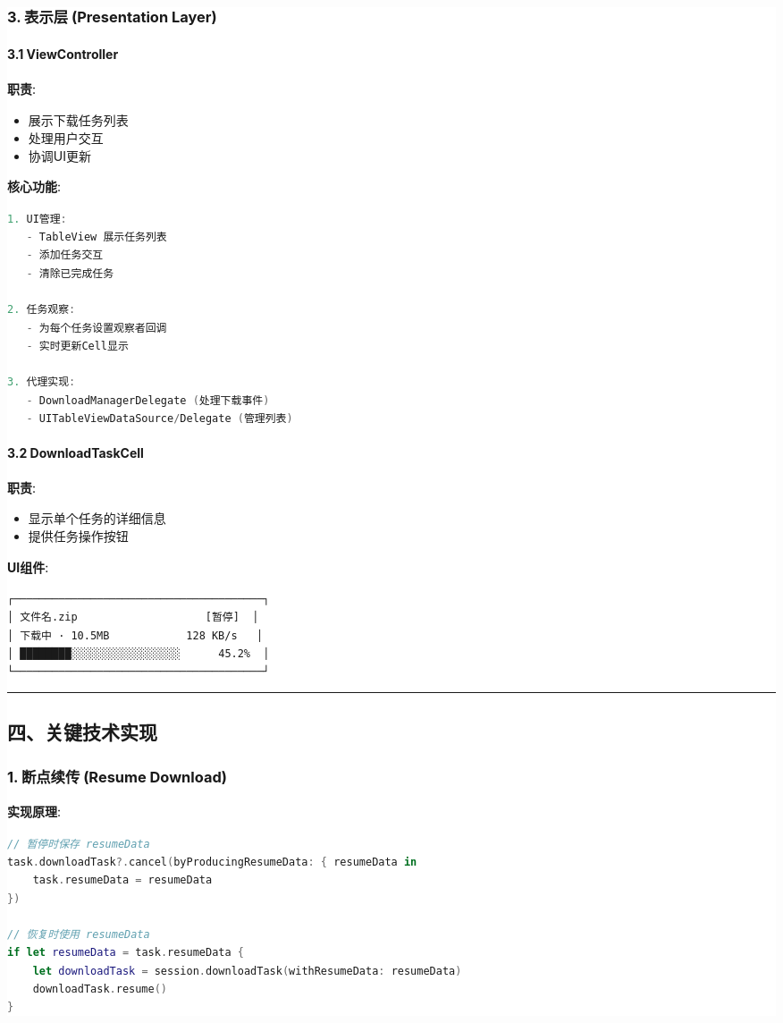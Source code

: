 
### 3. **表示层 (Presentation Layer)**

#### 3.1 ViewController

**职责**:
- 展示下载任务列表
- 处理用户交互
- 协调UI更新

**核心功能**:
```swift
1. UI管理:
   - TableView 展示任务列表
   - 添加任务交互
   - 清除已完成任务

2. 任务观察:
   - 为每个任务设置观察者回调
   - 实时更新Cell显示

3. 代理实现:
   - DownloadManagerDelegate (处理下载事件)
   - UITableViewDataSource/Delegate (管理列表)
```

#### 3.2 DownloadTaskCell

**职责**:
- 显示单个任务的详细信息
- 提供任务操作按钮

**UI组件**:
```
┌───────────────────────────────────────┐
│ 文件名.zip                    [暂停]  │
│ 下载中 · 10.5MB            128 KB/s   │
│ ████████░░░░░░░░░░░░░░░░░      45.2%  │
└───────────────────────────────────────┘
```

---

## 四、关键技术实现

### 1. **断点续传 (Resume Download)**

**实现原理**:
```swift
// 暂停时保存 resumeData
task.downloadTask?.cancel(byProducingResumeData: { resumeData in
    task.resumeData = resumeData
})

// 恢复时使用 resumeData
if let resumeData = task.resumeData {
    let downloadTask = session.downloadTask(withResumeData: resumeData)
    downloadTask.resume()
}
```
